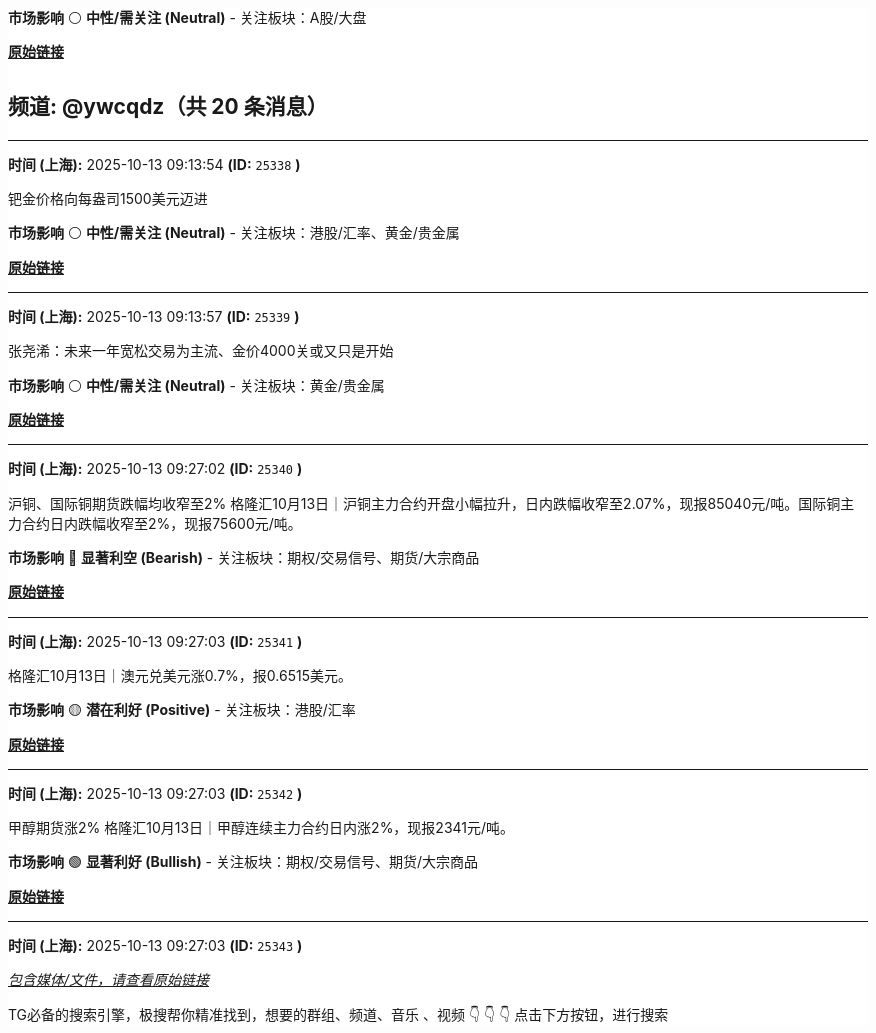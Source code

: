 **市场影响** ⚪ **中性/需关注 (Neutral)** - 关注板块：A股/大盘

**[原始链接](https://t.me/clsvip/26918)**
## 频道: @ywcqdz（共 20 条消息）

---
**时间 (上海):** 2025-10-13 09:13:54 **(ID:** `25338` **)**

钯金价格向每盎司1500美元迈进

**市场影响** ⚪ **中性/需关注 (Neutral)** - 关注板块：港股/汇率、黄金/贵金属

**[原始链接](https://t.me/ywcqdz/25338)**

---
**时间 (上海):** 2025-10-13 09:13:57 **(ID:** `25339` **)**

张尧浠：未来一年宽松交易为主流、金价4000关或又只是开始

**市场影响** ⚪ **中性/需关注 (Neutral)** - 关注板块：黄金/贵金属

**[原始链接](https://t.me/ywcqdz/25339)**

---
**时间 (上海):** 2025-10-13 09:27:02 **(ID:** `25340` **)**

沪铜、国际铜期货跌幅均收窄至2%
格隆汇10月13日｜沪铜主力合约开盘小幅拉升，日内跌幅收窄至2.07%，现报85040元/吨。国际铜主力合约日内跌幅收窄至2%，现报75600元/吨。

**市场影响** 🔴 **显著利空 (Bearish)** - 关注板块：期权/交易信号、期货/大宗商品

**[原始链接](https://t.me/ywcqdz/25340)**

---
**时间 (上海):** 2025-10-13 09:27:03 **(ID:** `25341` **)**

格隆汇10月13日｜澳元兑美元涨0.7%，报0.6515美元。

**市场影响** 🟡 **潜在利好 (Positive)** - 关注板块：港股/汇率

**[原始链接](https://t.me/ywcqdz/25341)**

---
**时间 (上海):** 2025-10-13 09:27:03 **(ID:** `25342` **)**

甲醇期货涨2%
格隆汇10月13日｜甲醇连续主力合约日内涨2%，现报2341元/吨。

**市场影响** 🟢 **显著利好 (Bullish)** - 关注板块：期权/交易信号、期货/大宗商品

**[原始链接](https://t.me/ywcqdz/25342)**

---
**时间 (上海):** 2025-10-13 09:27:03 **(ID:** `25343` **)**

*[包含媒体/文件，请查看原始链接](https://t.me/s/ywcqdz)*

TG必备的搜索引擎，极搜帮你精准找到，想要的群组、频道、音乐 、视频
👇
👇
👇
点击下方按钮，进行搜索
